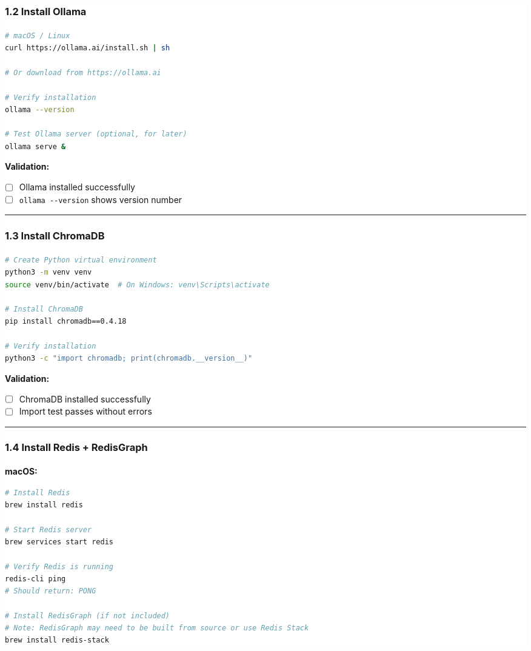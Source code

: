 
### 1.2 Install Ollama

```bash
# macOS / Linux
curl https://ollama.ai/install.sh | sh

# Or download from https://ollama.ai

# Verify installation
ollama --version

# Test Ollama server (optional, for later)
ollama serve &
```

**Validation:**
- [ ] Ollama installed successfully
- [ ] `ollama --version` shows version number

---

### 1.3 Install ChromaDB

```bash
# Create Python virtual environment
python3 -m venv venv
source venv/bin/activate  # On Windows: venv\Scripts\activate

# Install ChromaDB
pip install chromadb==0.4.18

# Verify installation
python3 -c "import chromadb; print(chromadb.__version__)"
```

**Validation:**
- [ ] ChromaDB installed successfully
- [ ] Import test passes without errors

---

### 1.4 Install Redis + RedisGraph

**macOS:**
```bash
# Install Redis
brew install redis

# Start Redis server
brew services start redis

# Verify Redis is running
redis-cli ping
# Should return: PONG

# Install RedisGraph (if not included)
# Note: RedisGraph may need to be built from source or use Redis Stack
brew install redis-stack
```
